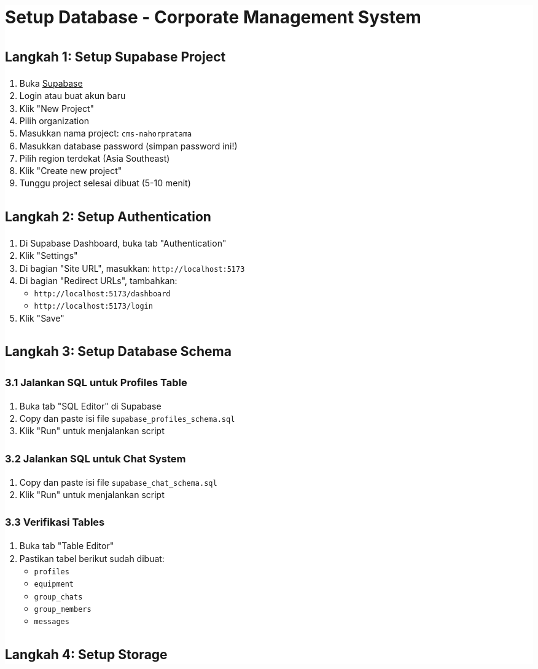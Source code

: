 # Setup Database - Corporate Management System

## Langkah 1: Setup Supabase Project

1. Buka [Supabase](https://supabase.com)
2. Login atau buat akun baru
3. Klik "New Project"
4. Pilih organization
5. Masukkan nama project: `cms-nahorpratama`
6. Masukkan database password (simpan password ini!)
7. Pilih region terdekat (Asia Southeast)
8. Klik "Create new project"
9. Tunggu project selesai dibuat (5-10 menit)

## Langkah 2: Setup Authentication

1. Di Supabase Dashboard, buka tab "Authentication"
2. Klik "Settings"
3. Di bagian "Site URL", masukkan: `http://localhost:5173`
4. Di bagian "Redirect URLs", tambahkan:
   - `http://localhost:5173/dashboard`
   - `http://localhost:5173/login`
5. Klik "Save"

## Langkah 3: Setup Database Schema

### 3.1 Jalankan SQL untuk Profiles Table

1. Buka tab "SQL Editor" di Supabase
2. Copy dan paste isi file `supabase_profiles_schema.sql`
3. Klik "Run" untuk menjalankan script

### 3.2 Jalankan SQL untuk Chat System

1. Copy dan paste isi file `supabase_chat_schema.sql`
2. Klik "Run" untuk menjalankan script

### 3.3 Verifikasi Tables

1. Buka tab "Table Editor"
2. Pastikan tabel berikut sudah dibuat:
   - `profiles`
   - `equipment`
   - `group_chats`
   - `group_members`
   - `messages`

## Langkah 4: Setup Storage
